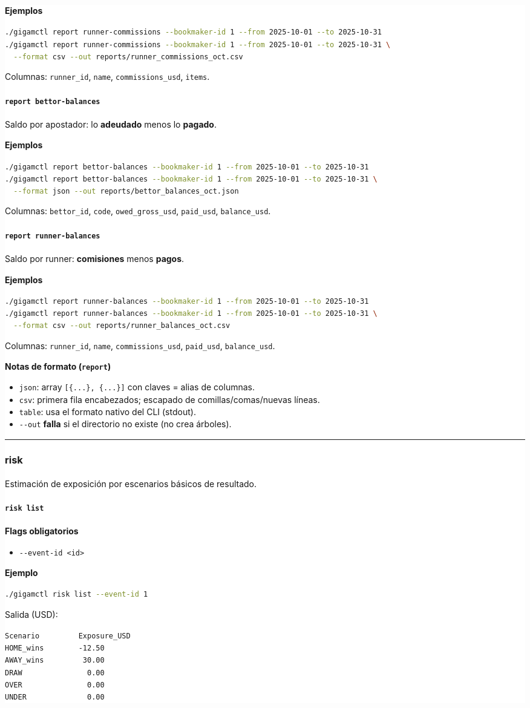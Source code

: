 **Ejemplos**
```bash
./gigamctl report runner-commissions --bookmaker-id 1 --from 2025-10-01 --to 2025-10-31
./gigamctl report runner-commissions --bookmaker-id 1 --from 2025-10-01 --to 2025-10-31 \
  --format csv --out reports/runner_commissions_oct.csv
```

Columnas: `runner_id`, `name`, `commissions_usd`, `items`.

#### `report bettor-balances`
Saldo por apostador: lo **adeudado** menos lo **pagado**.

**Ejemplos**
```bash
./gigamctl report bettor-balances --bookmaker-id 1 --from 2025-10-01 --to 2025-10-31
./gigamctl report bettor-balances --bookmaker-id 1 --from 2025-10-01 --to 2025-10-31 \
  --format json --out reports/bettor_balances_oct.json
```

Columnas: `bettor_id`, `code`, `owed_gross_usd`, `paid_usd`, `balance_usd`.

#### `report runner-balances`
Saldo por runner: **comisiones** menos **pagos**.

**Ejemplos**
```bash
./gigamctl report runner-balances --bookmaker-id 1 --from 2025-10-01 --to 2025-10-31
./gigamctl report runner-balances --bookmaker-id 1 --from 2025-10-01 --to 2025-10-31 \
  --format csv --out reports/runner_balances_oct.csv
```

Columnas: `runner_id`, `name`, `commissions_usd`, `paid_usd`, `balance_usd`.

**Notas de formato (`report`)**
- `json`: array `[{...}, {...}]` con claves = alias de columnas.
- `csv`: primera fila encabezados; escapado de comillas/comas/nuevas líneas.
- `table`: usa el formato nativo del CLI (stdout).
- `--out` **falla** si el directorio no existe (no crea árboles).

---

### risk
Estimación de exposición por escenarios básicos de resultado.

#### `risk list`
**Flags obligatorios**
- `--event-id <id>`

**Ejemplo**
```bash
./gigamctl risk list --event-id 1
```

Salida (USD):
```
Scenario         Exposure_USD
HOME_wins        -12.50
AWAY_wins         30.00
DRAW               0.00
OVER               0.00
UNDER              0.00
```
